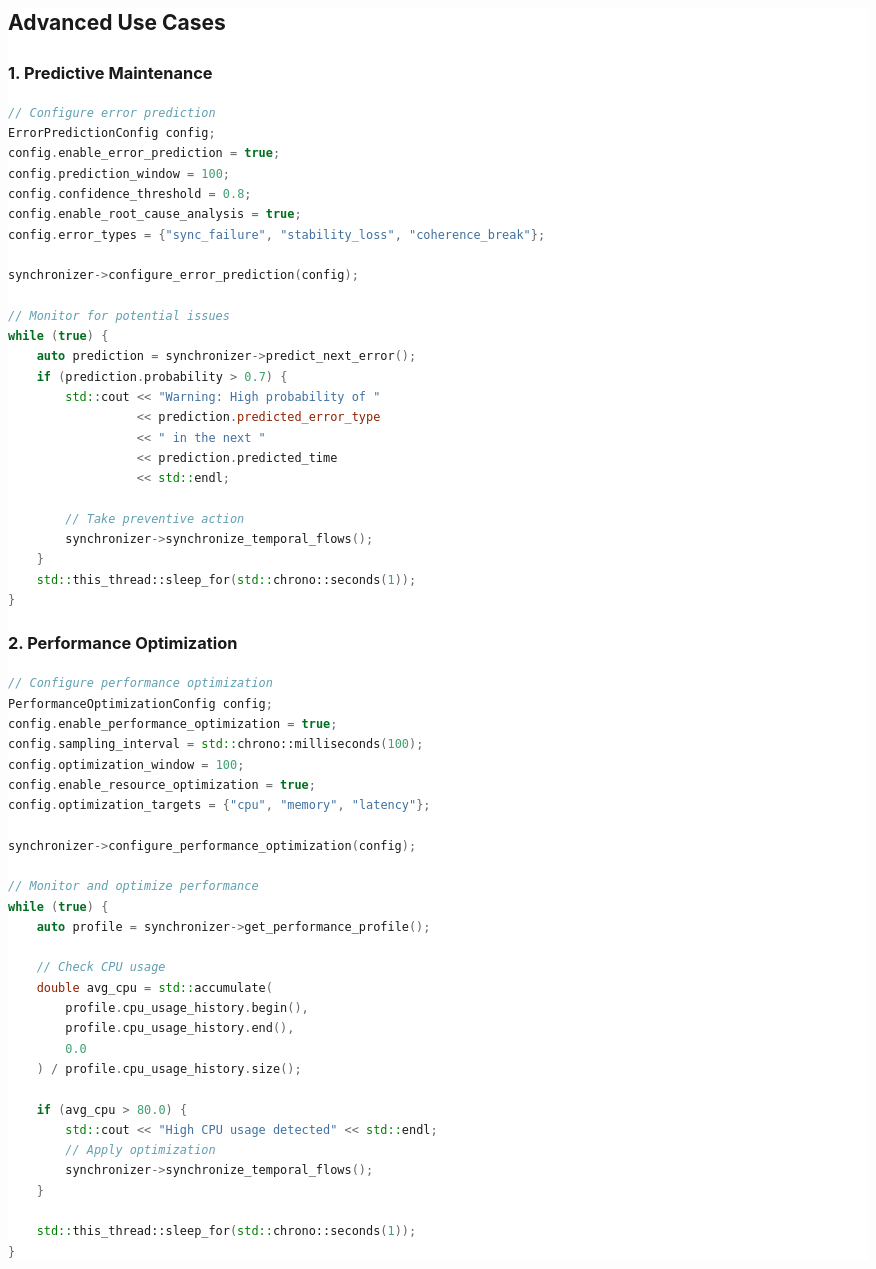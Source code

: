 ## Advanced Use Cases

### 1. Predictive Maintenance
```cpp
// Configure error prediction
ErrorPredictionConfig config;
config.enable_error_prediction = true;
config.prediction_window = 100;
config.confidence_threshold = 0.8;
config.enable_root_cause_analysis = true;
config.error_types = {"sync_failure", "stability_loss", "coherence_break"};

synchronizer->configure_error_prediction(config);

// Monitor for potential issues
while (true) {
    auto prediction = synchronizer->predict_next_error();
    if (prediction.probability > 0.7) {
        std::cout << "Warning: High probability of " 
                  << prediction.predicted_error_type 
                  << " in the next " 
                  << prediction.predicted_time 
                  << std::endl;
        
        // Take preventive action
        synchronizer->synchronize_temporal_flows();
    }
    std::this_thread::sleep_for(std::chrono::seconds(1));
}
```

### 2. Performance Optimization
```cpp
// Configure performance optimization
PerformanceOptimizationConfig config;
config.enable_performance_optimization = true;
config.sampling_interval = std::chrono::milliseconds(100);
config.optimization_window = 100;
config.enable_resource_optimization = true;
config.optimization_targets = {"cpu", "memory", "latency"};

synchronizer->configure_performance_optimization(config);

// Monitor and optimize performance
while (true) {
    auto profile = synchronizer->get_performance_profile();
    
    // Check CPU usage
    double avg_cpu = std::accumulate(
        profile.cpu_usage_history.begin(),
        profile.cpu_usage_history.end(),
        0.0
    ) / profile.cpu_usage_history.size();
    
    if (avg_cpu > 80.0) {
        std::cout << "High CPU usage detected" << std::endl;
        // Apply optimization
        synchronizer->synchronize_temporal_flows();
    }
    
    std::this_thread::sleep_for(std::chrono::seconds(1));
}
```